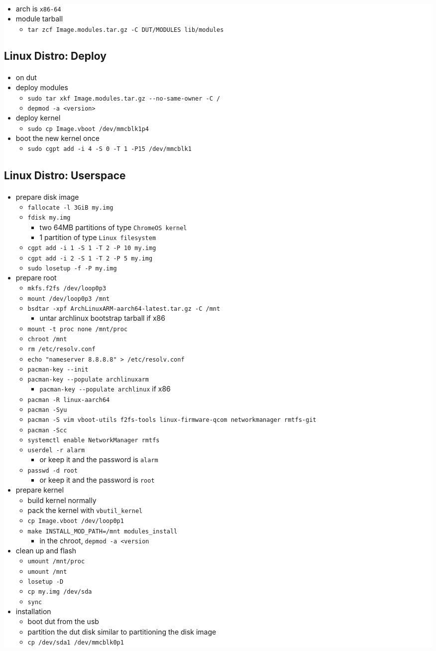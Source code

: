   - arch is `x86-64`
- module tarball
  - `tar zcf Image.modules.tar.gz -C DUT/MODULES lib/modules`

## Linux Distro: Deploy

- on dut
- deploy modules 
  - `sudo tar xkf Image.modules.tar.gz --no-same-owner -C /`
  - `depmod -a <version>`
- deploy kernel
  - `sudo cp Image.vboot /dev/mmcblk1p4`
- boot the new kernel once
  - `sudo cgpt add -i 4 -S 0 -T 1 -P15 /dev/mmcblk1`

## Linux Distro: Userspace

- prepare disk image
  - `fallocate -l 3GiB my.img`
  - `fdisk my.img`
    - two 64MB partitions of type `ChromeOS kernel`
    - 1 partition of type `Linux filesystem`
  - `cgpt add -i 1 -S 1 -T 2 -P 10 my.img`
  - `cgpt add -i 2 -S 1 -T 2 -P 5 my.img`
  - `sudo losetup -f -P my.img`
- prepare root
  - `mkfs.f2fs /dev/loop0p3`
  - `mount /dev/loop0p3 /mnt`
  - `bsdtar -xpf ArchLinuxARM-aarch64-latest.tar.gz -C /mnt`
    - untar archlinux bootstrap tarball if x86
  - `mount -t proc none /mnt/proc`
  - `chroot /mnt`
  - `rm /etc/resolv.conf`
  - `echo "nameserver 8.8.8.8" > /etc/resolv.conf`
  - `pacman-key --init`
  - `pacman-key --populate archlinuxarm`
    - `pacman-key --populate archlinux` if x86
  - `pacman -R linux-aarch64`
  - `pacman -Syu`
  - `pacman -S vim vboot-utils f2fs-tools linux-firmware-qcom networkmanager rmtfs-git`
  - `pacman -Scc`
  - `systemctl enable NetworkManager rmtfs`
  - `userdel -r alarm`
    - or keep it and the password is `alarm`
  - `passwd -d root`
    - or keep it and the password is `root`
- prepare kernel
  - build kernel normally
  - pack the kernel with `vbutil_kernel`
  - `cp Image.vboot /dev/loop0p1`
  - `make INSTALL_MOD_PATH=/mnt modules_install`
    - in the chroot, `depmod -a <version`
- clean up and flash
  - `umount /mnt/proc`
  - `umount /mnt`
  - `losetup -D`
  - `cp my.img /dev/sda`
  - `sync`
- installation
  - boot dut from the usb
  - partition the dut disk similar to partitioning the disk image
  - `cp /dev/sda1 /dev/mmcblk0p1`
